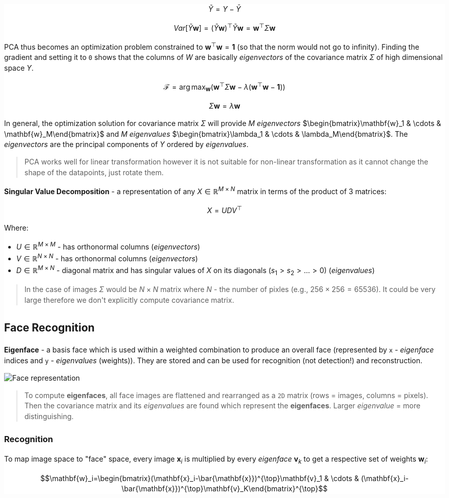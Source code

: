 $$\tilde Y = Y - \bar Y$$

$$Var[\tilde Y \mathbf{w}]=(\tilde Y\mathbf{w})^{\top}\tilde Y \mathbf{w}=\mathbf{w}^{\top}\Sigma\mathbf{w}$$

PCA thus becomes an optimization problem constrained to $\mathbf{w}^{\top}\mathbf{w}=\mathbf{1}$ (so that the norm would not go to infinity). Finding the gradient and setting it to `0` shows that the columns of $W$ are basically _eigenvectors_ of the covariance matrix $\Sigma$ of high dimensional space $Y$. 

$$\mathcal{F}=\arg\max_{\mathbf{w}}(\mathbf{w}^{\top}\Sigma\mathbf{w} - \lambda(\mathbf{w}^{\top}\mathbf{w}-\mathbf{1}))$$

$$\Sigma\mathbf{w}=\lambda\mathbf{w}$$

In general, the optimization solution for covariance matrix $\Sigma$ will provide $M$ _eigenvectors_ $\begin{bmatrix}\mathbf{w}_1 & \cdots & \mathbf{w}_M\end{bmatrix}$ and $M$ _eigenvalues_ $\begin{bmatrix}\lambda_1 & \cdots & \lambda_M\end{bmatrix}$. The _eigenvectors_ are the principal components of $Y$ ordered by _eigenvalues_.

> PCA works well for linear transformation however it is not suitable for non-linear transformation as it cannot change the shape of the datapoints, just rotate them.

**Singular Value Decomposition** - a representation of any $X\in\mathbb{R}^{M\times N}$ matrix in terms of the product of 3 matrices:

$$X=UDV^{\top}$$

Where:
* $U\in\mathbb{R}^{M\times M}$ - has orthonormal columns (_eigenvectors_)
* $V\in\mathbb{R}^{N\times N}$ - has orthonormal columns (_eigenvectors_)
* $D\in\mathbb{R}^{M\times N}$ - diagonal matrix and has singular values of $X$ on its diagonals ($s_1>s_2>...>0$) (_eigenvalues_)

> In the case of images $\Sigma$ would be $N\times N$ matrix where $N$ - the number of pixles (e.g., $256\times 256=65536$). It could be very large therefore we don't explicitly compute covariance matrix.

## Face Recognition

**Eigenface** - a basis face which is used within a weighted combination to produce an overall face (represented by `x` - _eigenface_ indices and `y` - _eigenvalues_ (weights)). They are stored and can be used for recognition (not detection!) and reconstruction.

![Face representation](https://media.geeksforgeeks.org/wp-content/uploads/20200317134836/train_faces.png)

> To compute **eigenfaces**, all face images are flattened and rearranged as a `2D` matrix (rows = images, columns = pixels). Then the covariance matrix and its _eigenvalues_ are found which represent the **eigenfaces**. Larger _eigenvalue_ = more distinguishing.

### Recognition
To map image space to "face" space, every image $\mathbf{x}_i$ is multiplied by every _eigenface_ $\mathbf{v}_k$ to get a respective set of weights $\mathbf{w}_i$:

$$\mathbf{w}_i=\begin{bmatrix}(\mathbf{x}_i-\bar{\mathbf{x}})^{\top}\mathbf{v}_1 & \cdots & (\mathbf{x}_i-\bar{\mathbf{x}})^{\top}\mathbf{v}_K\end{bmatrix}^{\top}$$
